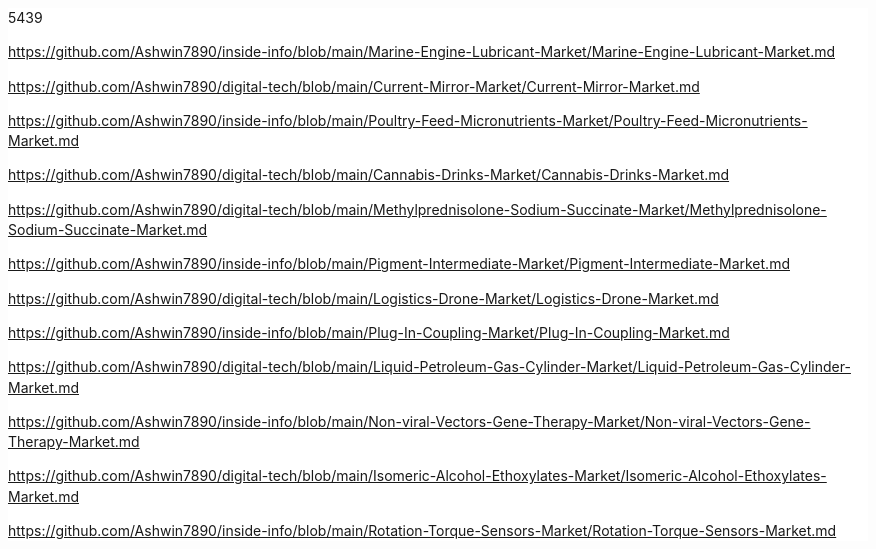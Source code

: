 5439</p><p><a href="https://github.com/Ashwin7890/inside-info/blob/main/Marine-Engine-Lubricant-Market/Marine-Engine-Lubricant-Market.md">https://github.com/Ashwin7890/inside-info/blob/main/Marine-Engine-Lubricant-Market/Marine-Engine-Lubricant-Market.md</a></p><p><a href="https://github.com/Ashwin7890/digital-tech/blob/main/Current-Mirror-Market/Current-Mirror-Market.md">https://github.com/Ashwin7890/digital-tech/blob/main/Current-Mirror-Market/Current-Mirror-Market.md</a></p><p><a href="https://github.com/Ashwin7890/inside-info/blob/main/Poultry-Feed-Micronutrients-Market/Poultry-Feed-Micronutrients-Market.md">https://github.com/Ashwin7890/inside-info/blob/main/Poultry-Feed-Micronutrients-Market/Poultry-Feed-Micronutrients-Market.md</a></p><p><a href="https://github.com/Ashwin7890/digital-tech/blob/main/Cannabis-Drinks-Market/Cannabis-Drinks-Market.md">https://github.com/Ashwin7890/digital-tech/blob/main/Cannabis-Drinks-Market/Cannabis-Drinks-Market.md</a></p><p><a href="https://github.com/Ashwin7890/digital-tech/blob/main/Methylprednisolone-Sodium-Succinate-Market/Methylprednisolone-Sodium-Succinate-Market.md">https://github.com/Ashwin7890/digital-tech/blob/main/Methylprednisolone-Sodium-Succinate-Market/Methylprednisolone-Sodium-Succinate-Market.md</a></p><p><a href="https://github.com/Ashwin7890/inside-info/blob/main/Pigment-Intermediate-Market/Pigment-Intermediate-Market.md">https://github.com/Ashwin7890/inside-info/blob/main/Pigment-Intermediate-Market/Pigment-Intermediate-Market.md</a></p><p><a href="https://github.com/Ashwin7890/digital-tech/blob/main/Logistics-Drone-Market/Logistics-Drone-Market.md">https://github.com/Ashwin7890/digital-tech/blob/main/Logistics-Drone-Market/Logistics-Drone-Market.md</a></p><p><a href="https://github.com/Ashwin7890/inside-info/blob/main/Plug-In-Coupling-Market/Plug-In-Coupling-Market.md">https://github.com/Ashwin7890/inside-info/blob/main/Plug-In-Coupling-Market/Plug-In-Coupling-Market.md</a></p><p><a href="https://github.com/Ashwin7890/digital-tech/blob/main/Liquid-Petroleum-Gas-Cylinder-Market/Liquid-Petroleum-Gas-Cylinder-Market.md">https://github.com/Ashwin7890/digital-tech/blob/main/Liquid-Petroleum-Gas-Cylinder-Market/Liquid-Petroleum-Gas-Cylinder-Market.md</a></p><p><a href="https://github.com/Ashwin7890/inside-info/blob/main/Non-viral-Vectors-Gene-Therapy-Market/Non-viral-Vectors-Gene-Therapy-Market.md">https://github.com/Ashwin7890/inside-info/blob/main/Non-viral-Vectors-Gene-Therapy-Market/Non-viral-Vectors-Gene-Therapy-Market.md</a></p><p><a href="https://github.com/Ashwin7890/digital-tech/blob/main/Isomeric-Alcohol-Ethoxylates-Market/Isomeric-Alcohol-Ethoxylates-Market.md">https://github.com/Ashwin7890/digital-tech/blob/main/Isomeric-Alcohol-Ethoxylates-Market/Isomeric-Alcohol-Ethoxylates-Market.md</a></p><p><a href="https://github.com/Ashwin7890/inside-info/blob/main/Rotation-Torque-Sensors-Market/Rotation-Torque-Sensors-Market.md">https://github.com/Ashwin7890/inside-info/blob/main/Rotation-Torque-Sensors-Market/Rotation-Torque-Sensors-Market.md</a></p>

